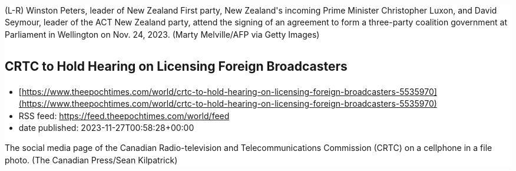 (L-R) Winston Peters, leader of New Zealand First party, New Zealand's incoming Prime Minister Christopher Luxon, and David Seymour, leader of the ACT New Zealand party, attend the signing of an agreement to form a three-party coalition government at Parliament in Wellington on Nov. 24, 2023. (Marty Melville/AFP via Getty Images)

## CRTC to Hold Hearing on Licensing Foreign Broadcasters
 - [https://www.theepochtimes.com/world/crtc-to-hold-hearing-on-licensing-foreign-broadcasters-5535970](https://www.theepochtimes.com/world/crtc-to-hold-hearing-on-licensing-foreign-broadcasters-5535970)
 - RSS feed: https://feed.theepochtimes.com/world/feed
 - date published: 2023-11-27T00:58:28+00:00

The social media page of the Canadian Radio-television and Telecommunications Commission (CRTC) on a cellphone in a file photo. (The Canadian Press/Sean Kilpatrick)

